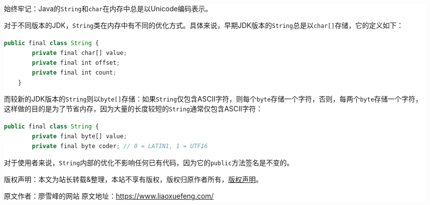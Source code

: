始终牢记：Java的`String`和`char`在内存中总是以Unicode编码表示。

对于不同版本的JDK，`String`类在内存中有不同的优化方式。具体来说，早期JDK版本的`String`总是以`char[]`存储，它的定义如下：

```js 
public final class String {
        private final char[] value;
        private final int offset;
        private final int count;
    }
```

而较新的JDK版本的`String`则以`byte[]`存储：如果`String`仅包含ASCII字符，则每个`byte`存储一个字符，否则，每两个`byte`存储一个字符，这样做的目的是为了节省内存，因为大量的长度较短的`String`通常仅包含ASCII字符：


```js 
public final class String {
        private final byte[] value;
        private final byte coder; // 0 = LATIN1, 1 = UTF16
```

对于使用者来说，`String`内部的优化不影响任何已有代码，因为它的`public`方法签名是不变的。

版权声明：本文为站长转载&整理，本站不享有版权，版权归原作者所有，[版权声明](https://gitee.com/hezhiyuan007/java-notes/raw/master/disclaimer.md)。




原文作者：廖雪峰的网站 原文地址：https://www.liaoxuefeng.com/